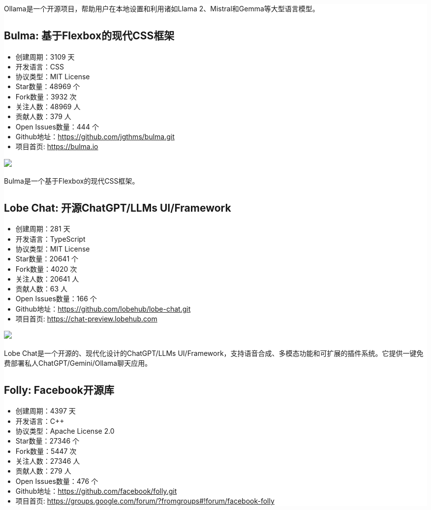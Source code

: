 Ollama是一个开源项目，帮助用户在本地设置和利用诸如Llama 2、Mistral和Gemma等大型语言模型。

## Bulma: 基于Flexbox的现代CSS框架

* 创建周期：3109 天
* 开发语言：CSS
* 协议类型：MIT License
* Star数量：48969 个
* Fork数量：3932 次
* 关注人数：48969 人
* 贡献人数：379 人
* Open Issues数量：444 个
* Github地址：https://github.com/jgthms/bulma.git
* 项目首页: https://bulma.io


![](/images/jgthms-bulma-0.png)

Bulma是一个基于Flexbox的现代CSS框架。

## Lobe Chat: 开源ChatGPT/LLMs UI/Framework

* 创建周期：281 天
* 开发语言：TypeScript
* 协议类型：MIT License
* Star数量：20641 个
* Fork数量：4020 次
* 关注人数：20641 人
* 贡献人数：63 人
* Open Issues数量：166 个
* Github地址：https://github.com/lobehub/lobe-chat.git
* 项目首页: https://chat-preview.lobehub.com


![](/images/lobehub-lobe-chat-0.png)

Lobe Chat是一个开源的、现代化设计的ChatGPT/LLMs UI/Framework，支持语音合成、多模态功能和可扩展的插件系统。它提供一键免费部署私人ChatGPT/Gemini/Ollama聊天应用。

## Folly: Facebook开源库

* 创建周期：4397 天
* 开发语言：C++
* 协议类型：Apache License 2.0
* Star数量：27346 个
* Fork数量：5447 次
* 关注人数：27346 人
* 贡献人数：279 人
* Open Issues数量：476 个
* Github地址：https://github.com/facebook/folly.git
* 项目首页: https://groups.google.com/forum/?fromgroups#!forum/facebook-folly
